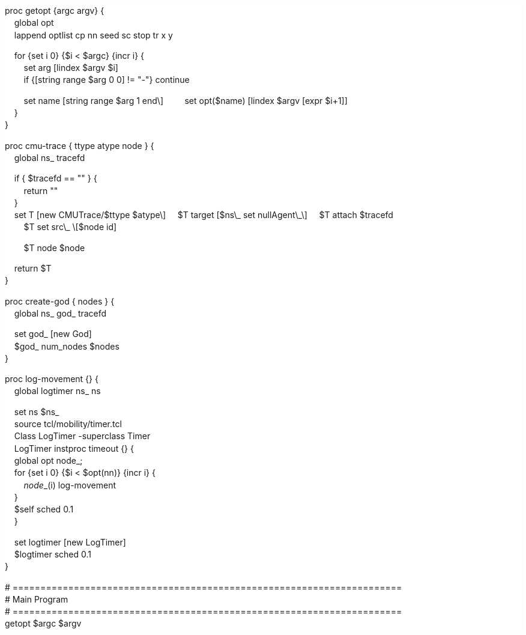   
proc getopt {argc argv} {  
    global opt  
    lappend optlist cp nn seed sc stop tr x y  
  
    for {set i 0} {$i < $argc} {incr i} {  
        set arg \[lindex $argv $i\]  
        if {\[string range $arg 0 0\] != "-"} continue  
  
        set name \[string range $arg 1 end\]  
        set opt($name) \[lindex $argv \[expr $i+1\]\]  
    }  
}  
  
  
proc cmu-trace { ttype atype node } {  
    global ns\_ tracefd  
  
    if { $tracefd == "" } {  
        return ""  
    }  
    set T \[new CMUTrace/$ttype $atype\]  
    $T target \[$ns\_ set nullAgent\_\]  
    $T attach $tracefd  
        $T set src\_ \[$node id\]  
  
        $T node $node  
  
    return $T  
}  
  
  
proc create-god { nodes } {  
    global ns\_ god\_ tracefd  
  
    set god\_ \[new God\]  
    $god\_ num\_nodes $nodes  
}  
  
proc log-movement {} {  
    global logtimer ns\_ ns  
  
    set ns $ns\_  
    source tcl/mobility/timer.tcl  
    Class LogTimer -superclass Timer  
    LogTimer instproc timeout {} {  
    global opt node\_;  
    for {set i 0} {$i < $opt(nn)} {incr i} {  
        $node\_($i) log-movement  
    }  
    $self sched 0.1  
    }  
  
    set logtimer \[new LogTimer\]  
    $logtimer sched 0.1  
}  
  
\# ======================================================================  
\# Main Program  
\# ======================================================================  
getopt $argc $argv  
  